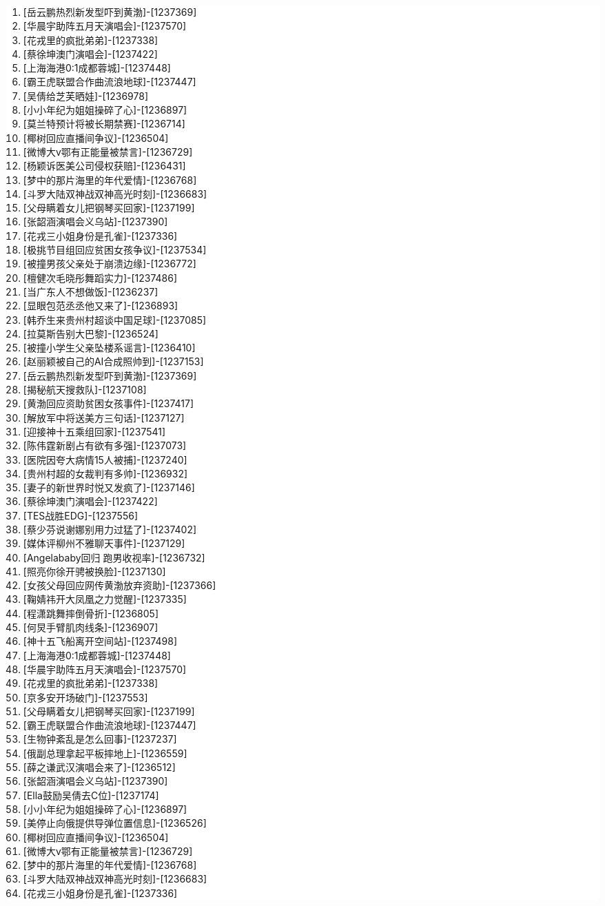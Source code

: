 1. [岳云鹏热烈新发型吓到黄渤]-[1237369]
1. [华晨宇助阵五月天演唱会]-[1237570]
1. [花戎里的疯批弟弟]-[1237338]
1. [蔡徐坤澳门演唱会]-[1237422]
1. [上海海港0:1成都蓉城]-[1237448]
1. [霸王虎联盟合作曲流浪地球]-[1237447]
1. [吴倩给芝芙晒娃]-[1236978]
1. [小小年纪为姐姐操碎了心]-[1236897]
1. [莫兰特预计将被长期禁赛]-[1236714]
1. [椰树回应直播间争议]-[1236504]
1. [微博大v鄂有正能量被禁言]-[1236729]
1. [杨颖诉医美公司侵权获赔]-[1236431]
1. [梦中的那片海里的年代爱情]-[1236768]
1. [斗罗大陆双神战双神高光时刻]-[1236683]
1. [父母瞒着女儿把钢琴买回家]-[1237199]
1. [张韶涵演唱会义乌站]-[1237390]
1. [花戎三小姐身份是孔雀]-[1237336]
1. [极挑节目组回应贫困女孩争议]-[1237534]
1. [被撞男孩父亲处于崩溃边缘]-[1236772]
1. [檀健次毛晓彤舞蹈实力]-[1237486]
1. [当广东人不想做饭]-[1236237]
1. [显眼包范丞丞他又来了]-[1236893]
1. [韩乔生来贵州村超谈中国足球]-[1237085]
1. [拉莫斯告别大巴黎]-[1236524]
1. [被撞小学生父亲坠楼系谣言]-[1236410]
1. [赵丽颖被自己的AI合成照帅到]-[1237153]
1. [岳云鹏热烈新发型吓到黄渤]-[1237369]
1. [揭秘航天搜救队]-[1237108]
1. [黄渤回应资助贫困女孩事件]-[1237417]
1. [解放军中将送美方三句话]-[1237127]
1. [迎接神十五乘组回家]-[1237541]
1. [陈伟霆新剧占有欲有多强]-[1237073]
1. [医院因夸大病情15人被捕]-[1237240]
1. [贵州村超的女裁判有多帅]-[1236932]
1. [妻子的新世界时悦又发疯了]-[1237146]
1. [蔡徐坤澳门演唱会]-[1237422]
1. [TES战胜EDG]-[1237556]
1. [蔡少芬说谢娜别用力过猛了]-[1237402]
1. [媒体评柳州不雅聊天事件]-[1237129]
1. [Angelababy回归 跑男收视率]-[1236732]
1. [照亮你徐开骋被换脸]-[1237130]
1. [女孩父母回应网传黄渤放弃资助]-[1237366]
1. [鞠婧祎开大凤凰之力觉醒]-[1237335]
1. [程潇跳舞摔倒骨折]-[1236805]
1. [何炅手臂肌肉线条]-[1236907]
1. [神十五飞船离开空间站]-[1237498]
1. [上海海港0:1成都蓉城]-[1237448]
1. [华晨宇助阵五月天演唱会]-[1237570]
1. [花戎里的疯批弟弟]-[1237338]
1. [京多安开场破门]-[1237553]
1. [父母瞒着女儿把钢琴买回家]-[1237199]
1. [霸王虎联盟合作曲流浪地球]-[1237447]
1. [生物钟紊乱是怎么回事]-[1237237]
1. [俄副总理拿起平板摔地上]-[1236559]
1. [薛之谦武汉演唱会来了]-[1236512]
1. [张韶涵演唱会义乌站]-[1237390]
1. [Ella鼓励吴倩去C位]-[1237174]
1. [小小年纪为姐姐操碎了心]-[1236897]
1. [美停止向俄提供导弹位置信息]-[1236526]
1. [椰树回应直播间争议]-[1236504]
1. [微博大v鄂有正能量被禁言]-[1236729]
1. [梦中的那片海里的年代爱情]-[1236768]
1. [斗罗大陆双神战双神高光时刻]-[1236683]
1. [花戎三小姐身份是孔雀]-[1237336]